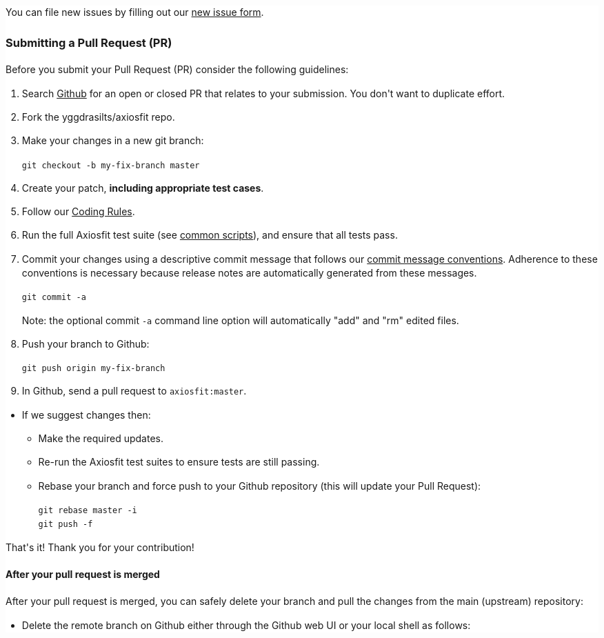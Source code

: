 You can file new issues by filling out our [new issue form](https://github.com/yggdrasilts/axiosfit/issues/new).

### <a name="submit-pr"></a> Submitting a Pull Request (PR)



Before you submit your Pull Request (PR) consider the following guidelines:

1. Search [Github](https://github.com/yggdrasilts/axiosfit/pulls) for an open or closed PR
   that relates to your submission. You don't want to duplicate effort.
2. Fork the yggdrasilts/axiosfit repo.
3. Make your changes in a new git branch:

   ```shell
   git checkout -b my-fix-branch master
   ```

4. Create your patch, **including appropriate test cases**.
5. Follow our [Coding Rules](#rules).
6. Run the full Axiosfit test suite (see [common scripts](#common-scripts)),
   and ensure that all tests pass.
7. Commit your changes using a descriptive commit message that follows our
   [commit message conventions](#commit). Adherence to these conventions
   is necessary because release notes are automatically generated from these messages.

   ```shell
   git commit -a
   ```

   Note: the optional commit `-a` command line option will automatically "add" and "rm" edited files.

8. Push your branch to Github:

   ```shell
   git push origin my-fix-branch
   ```

9. In Github, send a pull request to `axiosfit:master`.

- If we suggest changes then:

  - Make the required updates.
  - Re-run the Axiosfit test suites to ensure tests are still passing.
  - Rebase your branch and force push to your Github repository (this will update your Pull Request):

    ```shell
    git rebase master -i
    git push -f
    ```

That's it! Thank you for your contribution!

#### After your pull request is merged

After your pull request is merged, you can safely delete your branch and pull the changes
from the main (upstream) repository:

- Delete the remote branch on Github either through the Github web UI or your local shell as follows:
